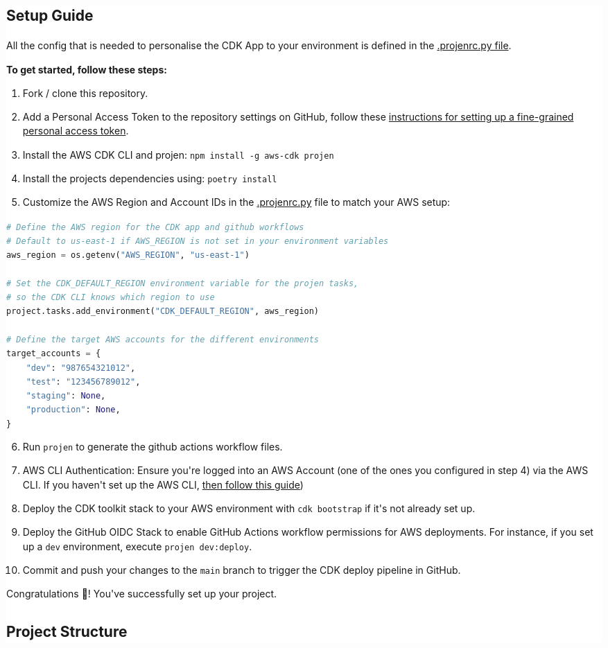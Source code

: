 ## Setup Guide

All the config that is needed to personalise the CDK App to your environment is defined in the [.projenrc.py file](./.projenrc.py).

**To get started, follow these steps:**

1. Fork / clone this repository.

2. Add a Personal Access Token to the repository settings on GitHub, follow these [instructions for setting up a fine-grained personal access token](https://projen.io/docs/integrations/github/#fine-grained-personal-access-token-beta).

3. Install the AWS CDK CLI and projen: `npm install -g aws-cdk projen`

4. Install the projects dependencies using: `poetry install`

5. Customize the AWS Region and Account IDs in the [.projenrc.py](./.projenrc.py) file to match your AWS setup:

```python
# Define the AWS region for the CDK app and github workflows
# Default to us-east-1 if AWS_REGION is not set in your environment variables
aws_region = os.getenv("AWS_REGION", "us-east-1")

# Set the CDK_DEFAULT_REGION environment variable for the projen tasks,
# so the CDK CLI knows which region to use
project.tasks.add_environment("CDK_DEFAULT_REGION", aws_region)

# Define the target AWS accounts for the different environments
target_accounts = {
    "dev": "987654321012",
    "test": "123456789012",
    "staging": None,
    "production": None,
}
```

6. Run `projen` to generate the github actions workflow files.

7. AWS CLI Authentication: Ensure you're logged into an AWS Account (one of the ones you configured in step 4) via the AWS CLI. If you haven't set up the AWS CLI, [then follow this guide](https://towardsthecloud.com/set-up-aws-cli-aws-sso))

8. Deploy the CDK toolkit stack to your AWS environment with `cdk bootstrap` if it's not already set up.

9. Deploy the GitHub OIDC Stack to enable GitHub Actions workflow permissions for AWS deployments. For instance, if you set up a `dev` environment, execute `projen dev:deploy`.

10. Commit and push your changes to the `main` branch to trigger the CDK deploy pipeline in GitHub.

Congratulations 🎉! You've successfully set up your project.

## Project Structure
